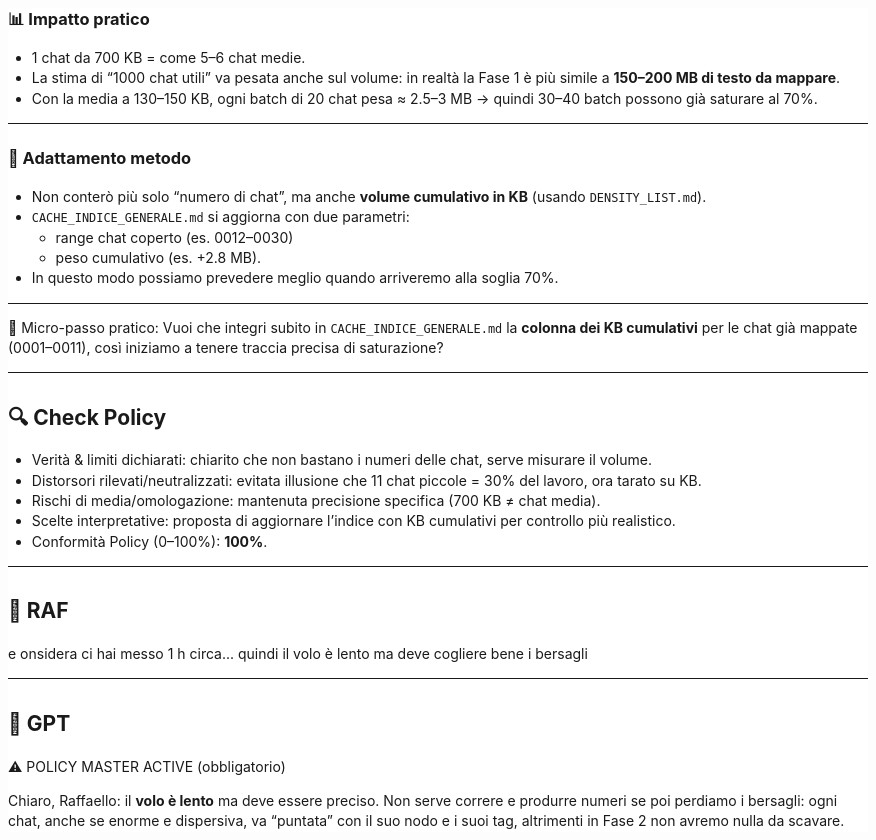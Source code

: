 
### 📊 Impatto pratico
- 1 chat da 700 KB = come 5–6 chat medie.  
- La stima di “1000 chat utili” va pesata anche sul volume: in realtà la Fase 1 è più simile a **150–200 MB di testo da mappare**.  
- Con la media a 130–150 KB, ogni batch di 20 chat pesa ≈ 2.5–3 MB → quindi 30–40 batch possono già saturare al 70%.  

---

### 🔧 Adattamento metodo
- Non conterò più solo “numero di chat”, ma anche **volume cumulativo in KB** (usando `DENSITY_LIST.md`).  
- `CACHE_INDICE_GENERALE.md` si aggiorna con due parametri:  
  - range chat coperto (es. 0012–0030)  
  - peso cumulativo (es. +2.8 MB).  
- In questo modo possiamo prevedere meglio quando arriveremo alla soglia 70%.  

---

📌 Micro-passo pratico:
Vuoi che integri subito in `CACHE_INDICE_GENERALE.md` la **colonna dei KB cumulativi** per le chat già mappate (0001–0011), così iniziamo a tenere traccia precisa di saturazione?  

---

## 🔍 Check Policy
- Verità & limiti dichiarati: chiarito che non bastano i numeri delle chat, serve misurare il volume.  
- Distorsori rilevati/neutralizzati: evitata illusione che 11 chat piccole = 30% del lavoro, ora tarato su KB.  
- Rischi di media/omologazione: mantenuta precisione specifica (700 KB ≠ chat media).  
- Scelte interpretative: proposta di aggiornare l’indice con KB cumulativi per controllo più realistico.  
- Conformità Policy (0–100%): **100%**.

---

## 👤 **RAF**

e onsidera ci hai messo 1 h circa... quindi il volo è lento ma deve cogliere bene i bersagli

---

## 🤖 **GPT**

⚠️ POLICY MASTER ACTIVE (obbligatorio)

Chiaro, Raffaello: il **volo è lento** ma deve essere preciso. Non serve correre e produrre numeri se poi perdiamo i bersagli: ogni chat, anche se enorme e dispersiva, va “puntata” con il suo nodo e i suoi tag, altrimenti in Fase 2 non avremo nulla da scavare.  
